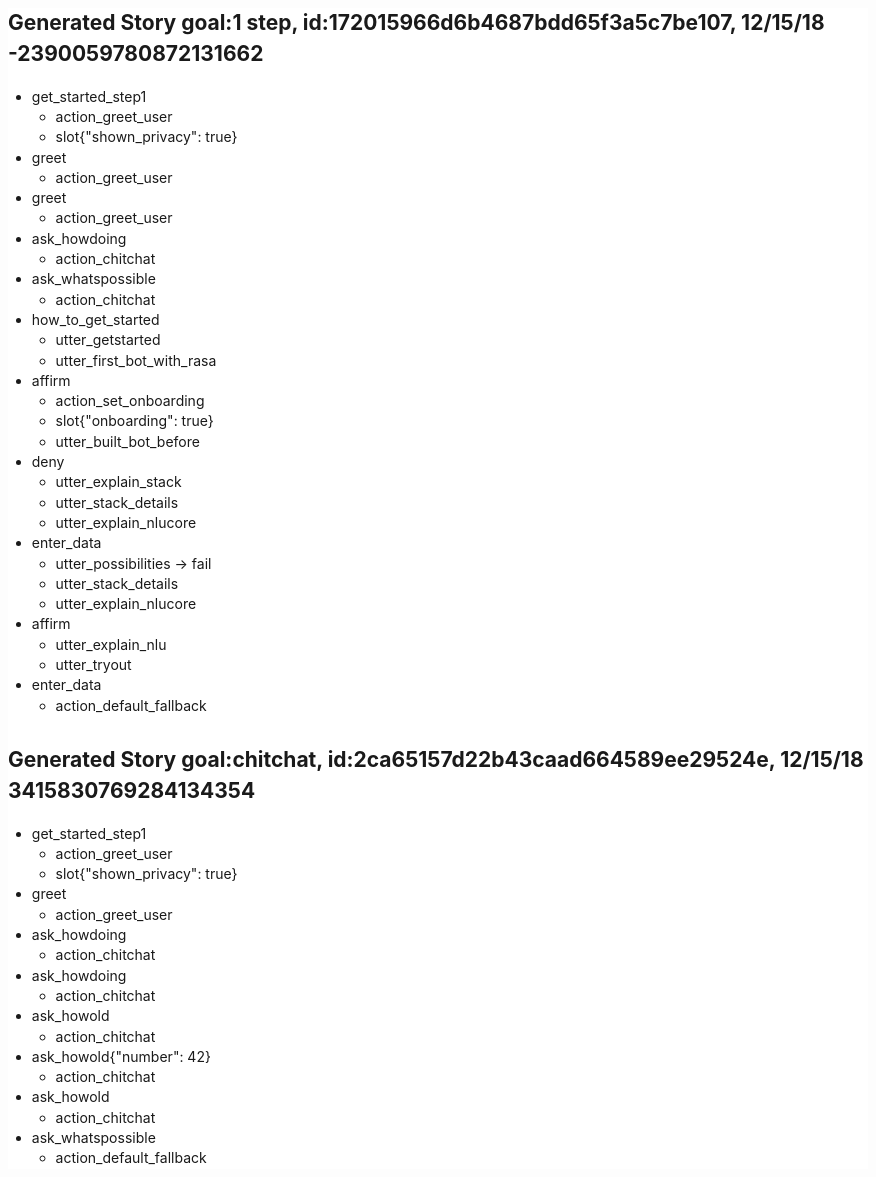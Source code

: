 
## Generated Story goal:1 step, id:172015966d6b4687bdd65f3a5c7be107, 12/15/18 -2390059780872131662
* get_started_step1
    - action_greet_user   <!-- predicted: action_greet_user -> fail -->
    - slot{"shown_privacy": true}
* greet
    - action_greet_user
* greet
    - action_greet_user   <!-- predicted: action_greet_user -> fail -->
* ask_howdoing
    - action_chitchat
* ask_whatspossible
    - action_chitchat
* how_to_get_started
    - utter_getstarted
    - utter_first_bot_with_rasa
* affirm
    - action_set_onboarding
    - slot{"onboarding": true}
    - utter_built_bot_before
* deny
    - utter_explain_stack
    - utter_stack_details
    - utter_explain_nlucore
* enter_data
    - utter_possibilities -> fail   <!-- predicted: action_default_fallback -> fail -->
    - utter_stack_details   <!-- predicted: utter_explain_core -> fail -->
    - utter_explain_nlucore   <!-- predicted: utter_explain_nlucore -> fail -->
* affirm
    - utter_explain_nlu
    - utter_tryout   <!-- predicted: utter_explain_core -->
* enter_data
    - action_default_fallback   <!-- predicted: utter_not_sure -> fail -->


## Generated Story goal:chitchat, id:2ca65157d22b43caad664589ee29524e, 12/15/18 3415830769284134354
* get_started_step1
    - action_greet_user   <!-- predicted: action_greet_user -> fail -->
    - slot{"shown_privacy": true}
* greet
    - action_greet_user
* ask_howdoing
    - action_chitchat
* ask_howdoing
    - action_chitchat
* ask_howold
    - action_chitchat
* ask_howold{"number": 42}
    - action_chitchat
* ask_howold
    - action_chitchat
* ask_whatspossible
    - action_default_fallback   <!-- predicted: action_chitchat -->
